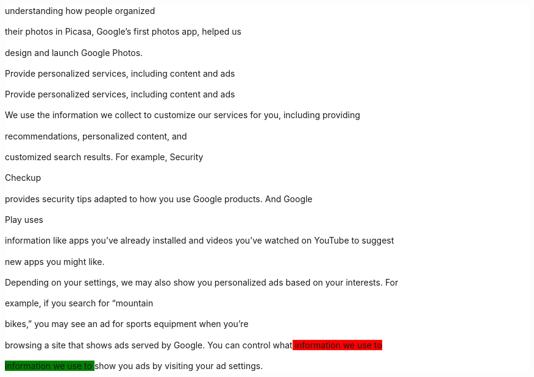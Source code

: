 
</span>understanding how people organized<span style="background-color: red;"> </span><span style="background-color: green;">


</span>their photos in Picasa, Google’s first photos app, helped us<span style="background-color: green;"> </span><span style="background-color: red;">


</span>design and launch Google Photos.


Provide personalized services, including content and ads


Provide personalized services, including content and ads


We use the information we collect to customize our services for you, including providing<span style="background-color: green;"> </span><span style="background-color: red;">


</span>recommendations, personalized content, and<span style="background-color: red;"> </span><span style="background-color: green;">


</span>customized search results. For example, Security<span style="background-color: green;"> </span><span style="background-color: red;">


</span>Checkup


 provides security tips adapted to how you use Google products. And Google<span style="background-color: red;"> </span><span style="background-color: green;">


</span>Play uses<span style="background-color: green;"> </span><span style="background-color: red;">


</span>information like apps you’ve already installed and videos you’ve watched on YouTube to suggest<span style="background-color: green;"> </span><span style="background-color: red;">


</span>new apps you might like.


Depending on your settings, we may also show you personalized ads based on your interests. For<span style="background-color: green;"> </span><span style="background-color: red;">


</span>example, if you search for “mountain<span style="background-color: red;"> </span><span style="background-color: green;">


</span>bikes,” you may see an ad for sports equipment when you’re<span style="background-color: green;"> </span><span style="background-color: red;">


</span>browsing a site that shows ads served by Google. You can control what<span style="background-color: red;"> information we use to</span>


<span style="background-color: red;">
</span><span style="background-color: green;">information we use to </span>show you ads by visiting your ad settings.
